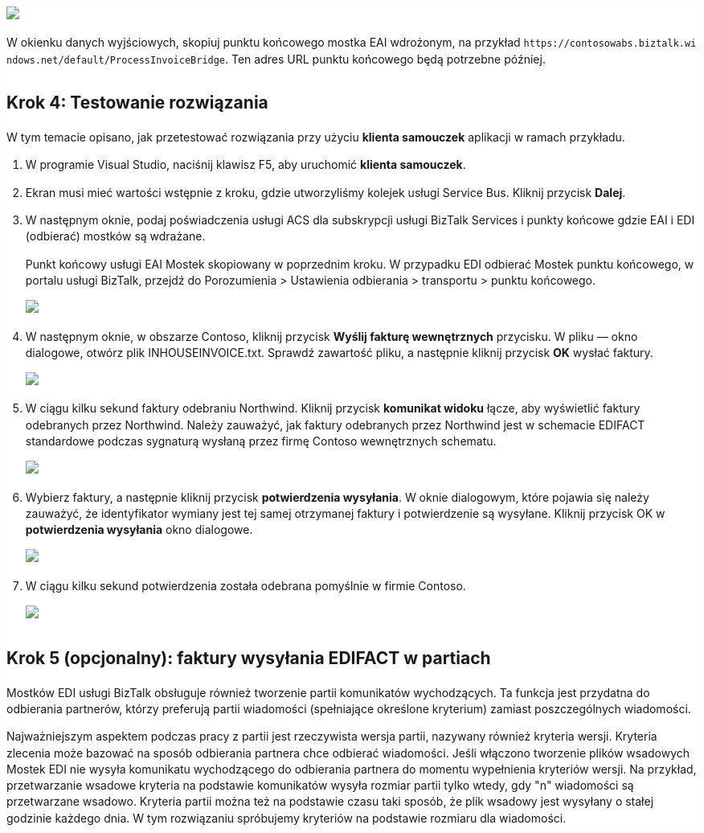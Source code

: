    ![][11]  
   
   W okienku danych wyjściowych, skopiuj punktu końcowego mostka EAI wdrożonym, na przykład `https://contosowabs.biztalk.windows.net/default/ProcessInvoiceBridge`. Ten adres URL punktu końcowego będą potrzebne później.  

## <a name="step-4-test-the-solution"></a>Krok 4: Testowanie rozwiązania
W tym temacie opisano, jak przetestować rozwiązania przy użyciu **klienta samouczek** aplikacji w ramach przykładu.  

1. W programie Visual Studio, naciśnij klawisz F5, aby uruchomić **klienta samouczek**.
2. Ekran musi mieć wartości wstępnie z kroku, gdzie utworzyliśmy kolejek usługi Service Bus. Kliknij przycisk **Dalej**.
3. W następnym oknie, podaj poświadczenia usługi ACS dla subskrypcji usługi BizTalk Services i punkty końcowe gdzie EAI i EDI (odbierać) mostków są wdrażane.
   
   Punkt końcowy usługi EAI Mostek skopiowany w poprzednim kroku. W przypadku EDI odbierać Mostek punktu końcowego, w portalu usługi BizTalk, przejdź do Porozumienia > Ustawienia odbierania > transportu > punktu końcowego.
   
   ![][12]  
4. W następnym oknie, w obszarze Contoso, kliknij przycisk **Wyślij fakturę wewnętrznych** przycisku. W pliku — okno dialogowe, otwórz plik INHOUSEINVOICE.txt. Sprawdź zawartość pliku, a następnie kliknij przycisk **OK** wysłać faktury.
   
   ![][13]  
5. W ciągu kilku sekund faktury odebraniu Northwind. Kliknij przycisk **komunikat widoku** łącze, aby wyświetlić faktury odebranych przez Northwind. Należy zauważyć, jak faktury odebranych przez Northwind jest w schemacie EDIFACT standardowe podczas sygnaturą wysłaną przez firmę Contoso wewnętrznych schematu.
   
   ![][14]  
6. Wybierz faktury, a następnie kliknij przycisk **potwierdzenia wysyłania**. W oknie dialogowym, które pojawia się należy zauważyć, że identyfikator wymiany jest tej samej otrzymanej faktury i potwierdzenie są wysyłane. Kliknij przycisk OK w **potwierdzenia wysyłania** okno dialogowe.
   
   ![][15]  
7. W ciągu kilku sekund potwierdzenia została odebrana pomyślnie w firmie Contoso.
   
   ![][16]  

## <a name="step-5-optional-send-edifact-invoice-in-batches"></a>Krok 5 (opcjonalny): faktury wysyłania EDIFACT w partiach
Mostków EDI usługi BizTalk obsługuje również tworzenie partii komunikatów wychodzących. Ta funkcja jest przydatna do odbierania partnerów, którzy preferują partii wiadomości (spełniające określone kryterium) zamiast poszczególnych wiadomości.

Najważniejszym aspektem podczas pracy z partii jest rzeczywista wersja partii, nazywany również kryteria wersji. Kryteria zlecenia może bazować na sposób odbierania partnera chce odbierać wiadomości. Jeśli włączono tworzenie plików wsadowych Mostek EDI nie wysyła komunikatu wychodzącego do odbierania partnera do momentu wypełnienia kryteriów wersji. Na przykład, przetwarzanie wsadowe kryteria na podstawie komunikatów wysyła rozmiar partii tylko wtedy, gdy "n" wiadomości są przetwarzane wsadowo. Kryteria partii można też na podstawie czasu taki sposób, że plik wsadowy jest wysyłany o stałej godzinie każdego dnia. W tym rozwiązaniu spróbujemy kryteriów na podstawie rozmiaru dla wiadomości.


[1]: ./media/biztalk-process-edifact-invoice/process-edifact-invoices-with-auzure-bts-1.PNG  
[2]: ./media/biztalk-process-edifact-invoice/process-edifact-invoices-with-auzure-bts-2.PNG  
[3]: ./media/biztalk-process-edifact-invoice/process-edifact-invoices-with-auzure-bts-3.PNG
[4]: ./media/biztalk-process-edifact-invoice/process-edifact-invoices-with-auzure-bts-4.PNG  
[5]: ./media/biztalk-process-edifact-invoice/process-edifact-invoices-with-auzure-bts-5.PNG  
[6]: ./media/biztalk-process-edifact-invoice/process-edifact-invoices-with-auzure-bts-6.PNG  
[7]: ./media/biztalk-process-edifact-invoice/process-edifact-invoices-with-auzure-bts-7.PNG  
[8]: ./media/biztalk-process-edifact-invoice/process-edifact-invoices-with-auzure-bts-8.PNG
[9]: ./media/biztalk-process-edifact-invoice/process-edifact-invoices-with-auzure-bts-9.PNG  
[10]: ./media/biztalk-process-edifact-invoice/process-edifact-invoices-with-auzure-bts-10.PNG  
[11]: ./media/biztalk-process-edifact-invoice/process-edifact-invoices-with-auzure-bts-11.PNG  
[12]: ./media/biztalk-process-edifact-invoice/process-edifact-invoices-with-auzure-bts-12.PNG  
[13]: ./media/biztalk-process-edifact-invoice/process-edifact-invoices-with-auzure-bts-13.PNG
[14]: ./media/biztalk-process-edifact-invoice/process-edifact-invoices-with-auzure-bts-14.PNG  
[15]: ./media/biztalk-process-edifact-invoice/process-edifact-invoices-with-auzure-bts-15.PNG  
[16]: ./media/biztalk-process-edifact-invoice/process-edifact-invoices-with-auzure-bts-16.PNG  
[17]: ./media/biztalk-process-edifact-invoice/process-edifact-invoices-with-auzure-bts-17.PNG  
[18]: ./media/biztalk-process-edifact-invoice/process-edifact-invoices-with-auzure-bts-18.PNG